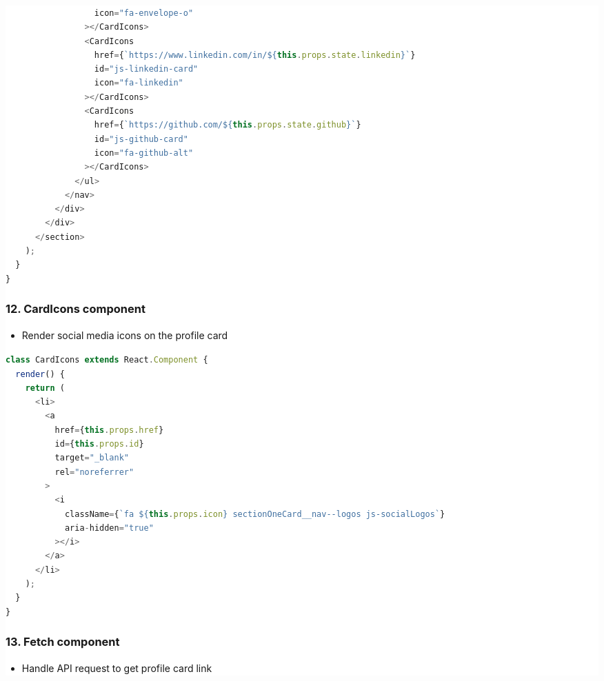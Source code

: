 ```javascript
                  icon="fa-envelope-o"
                ></CardIcons>
                <CardIcons
                  href={`https://www.linkedin.com/in/${this.props.state.linkedin}`}
                  id="js-linkedin-card"
                  icon="fa-linkedin"
                ></CardIcons>
                <CardIcons
                  href={`https://github.com/${this.props.state.github}`}
                  id="js-github-card"
                  icon="fa-github-alt"
                ></CardIcons>
              </ul>
            </nav>
          </div>
        </div>
      </section>
    );
  }
}
```

### **12. CardIcons component**

- Render social media icons on the profile card

```javascript
class CardIcons extends React.Component {
  render() {
    return (
      <li>
        <a
          href={this.props.href}
          id={this.props.id}
          target="_blank"
          rel="noreferrer"
        >
          <i
            className={`fa ${this.props.icon} sectionOneCard__nav--logos js-socialLogos`}
            aria-hidden="true"
          ></i>
        </a>
      </li>
    );
  }
}
```

### **13. Fetch component**

- Handle API request to get profile card link

